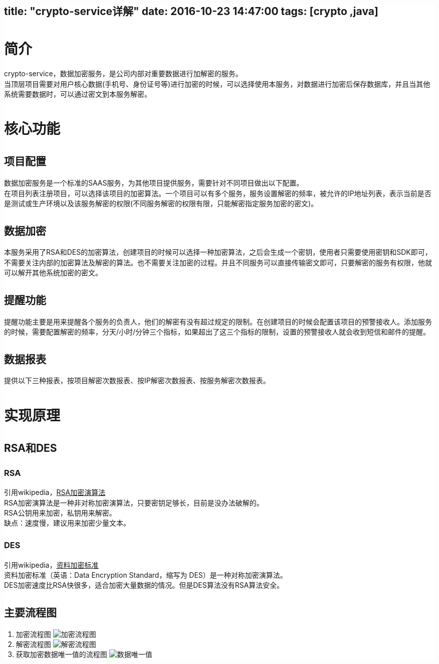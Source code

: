 title: "crypto-service详解"
date: 2016-10-23 14:47:00
tags: [crypto ,java]
---

# 简介
crypto-service，数据加密服务，是公司内部对重要数据进行加解密的服务。  
当顶层项目需要对用户核心数据(手机号、身份证号等)进行加密的时候，可以选择使用本服务，对数据进行加密后保存数据库，并且当其他系统需要数据时，可以通过密文到本服务解密。  
# 核心功能
## 项目配置
数据加密服务是一个标准的SAAS服务，为其他项目提供服务，需要针对不同项目做出以下配置。  
在项目列表注册项目，可以选择该项目的加密算法。一个项目可以有多个服务，服务设置解密的频率，被允许的IP地址列表，表示当前是否是测试或生产环境以及该服务解密的权限(不同服务解密的权限有限，只能解密指定服务加密的密文)。  
## 数据加密
本服务采用了RSA和DES的加密算法，创建项目的时候可以选择一种加密算法，之后会生成一个密钥，使用者只需要使用密钥和SDK即可，不需要关注内部的加密算法及解密的算法。也不需要关注加密的过程。并且不同服务可以直接传输密文即可，只要解密的服务有权限，他就可以解开其他系统加密的密文。
## 提醒功能
提醒功能主要是用来提醒各个服务的负责人，他们的解密有没有超过规定的限制。在创建项目的时候会配置该项目的预警接收人。添加服务的时候，需要配置解密的频率，分天/小时/分钟三个指标，如果超出了这三个指标的限制，设置的预警接收人就会收到短信和邮件的提醒。  
## 数据报表
提供以下三种报表，按项目解密次数报表、按IP解密次数报表、按服务解密次数报表。
# 实现原理
## RSA和DES
### RSA
引用wikipedia，[RSA加密演算法](https://zh.wikipedia.org/zh-hans/RSA%E5%8A%A0%E5%AF%86%E6%BC%94%E7%AE%97%E6%B3%95)  
RSA加密演算法是一种非对称加密演算法，只要密钥足够长，目前是没办法破解的。    
RSA公钥用来加密，私钥用来解密。  
缺点：速度慢，建议用来加密少量文本。  
### DES
引用wikipedia，[资料加密标准](https://zh.wikipedia.org/wiki/%E8%B3%87%E6%96%99%E5%8A%A0%E5%AF%86%E6%A8%99%E6%BA%96)  
资料加密标准（英语：Data Encryption Standard，缩写为 DES）是一种对称加密演算法。  
DES加密速度比RSA快很多，适合加密大量数据的情况。但是DES算法没有RSA算法安全。  
## 主要流程图
1. 加密流程图
![加密流程图](http://tuzhihao.com/upload/image/crypto-service/encrypt.png)  
2. 解密流程图
![解密流程图](http://tuzhihao.com/upload/image/crypto-service/decrypt.png)  
3. 获取加密数据唯一值的流程图
![数据唯一值](http://tuzhihao.com/upload/image/crypto-service/dataIdentifier.png)  
